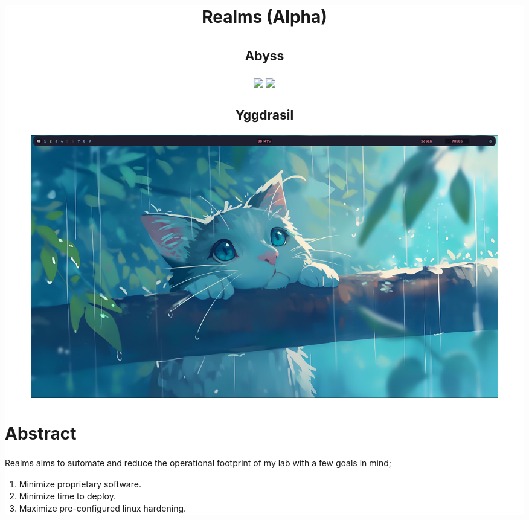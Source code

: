<div align="center">

# Realms (Alpha)

## Abyss

<img align="center" width="90%" src="https://github.com/BarryLabs/Realms/blob/main/common/abyss-desktop-1.png" />
<img align="center" width="90%" src="https://github.com/BarryLabs/Realms/blob/main/common/abyss-desktop-1.png" />

## Yggdrasil

<img align="center" width="90%" src="https://github.com/BarryLabs/Realms/blob/main/common/yggdrasil-desktop-1.png" />

</div>

# Abstract

Realms aims to automate and reduce the operational footprint of my lab with a
few goals in mind;

1. Minimize proprietary software.
2. Minimize time to deploy.
3. Maximize pre-configured linux hardening.
